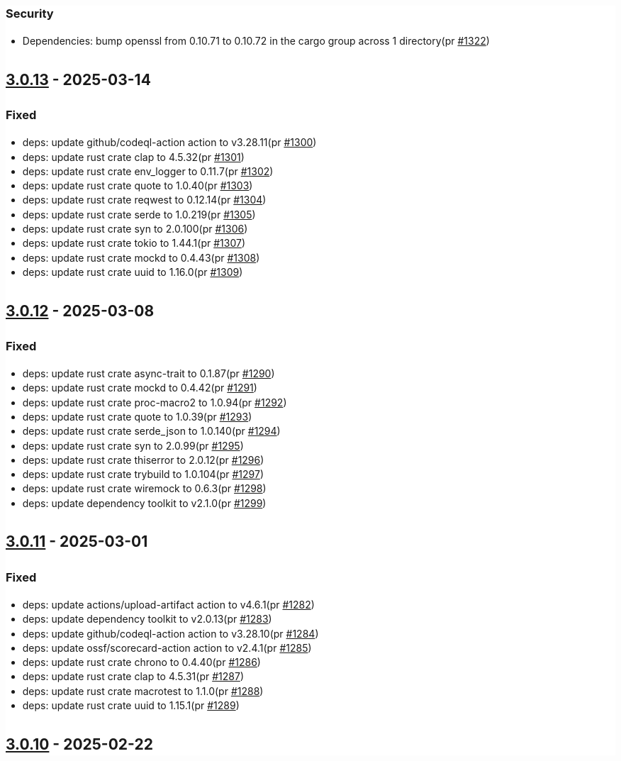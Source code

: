 ### Security

- Dependencies: bump openssl from 0.10.71 to 0.10.72 in the cargo group across 1 directory(pr [#1322])

## [3.0.13] - 2025-03-14

### Fixed

- deps: update github/codeql-action action to v3.28.11(pr [#1300])
- deps: update rust crate clap to 4.5.32(pr [#1301])
- deps: update rust crate env_logger to 0.11.7(pr [#1302])
- deps: update rust crate quote to 1.0.40(pr [#1303])
- deps: update rust crate reqwest to 0.12.14(pr [#1304])
- deps: update rust crate serde to 1.0.219(pr [#1305])
- deps: update rust crate syn to 2.0.100(pr [#1306])
- deps: update rust crate tokio to 1.44.1(pr [#1307])
- deps: update rust crate mockd to 0.4.43(pr [#1308])
- deps: update rust crate uuid to 1.16.0(pr [#1309])

## [3.0.12] - 2025-03-08

### Fixed

- deps: update rust crate async-trait to 0.1.87(pr [#1290])
- deps: update rust crate mockd to 0.4.42(pr [#1291])
- deps: update rust crate proc-macro2 to 1.0.94(pr [#1292])
- deps: update rust crate quote to 1.0.39(pr [#1293])
- deps: update rust crate serde_json to 1.0.140(pr [#1294])
- deps: update rust crate syn to 2.0.99(pr [#1295])
- deps: update rust crate thiserror to 2.0.12(pr [#1296])
- deps: update rust crate trybuild to 1.0.104(pr [#1297])
- deps: update rust crate wiremock to 0.6.3(pr [#1298])
- deps: update dependency toolkit to v2.1.0(pr [#1299])

## [3.0.11] - 2025-03-01

### Fixed

- deps: update actions/upload-artifact action to v4.6.1(pr [#1282])
- deps: update dependency toolkit to v2.0.13(pr [#1283])
- deps: update github/codeql-action action to v3.28.10(pr [#1284])
- deps: update ossf/scorecard-action action to v2.4.1(pr [#1285])
- deps: update rust crate chrono to 0.4.40(pr [#1286])
- deps: update rust crate clap to 4.5.31(pr [#1287])
- deps: update rust crate macrotest to 1.1.0(pr [#1288])
- deps: update rust crate uuid to 1.15.1(pr [#1289])

## [3.0.10] - 2025-02-22


[@Lunarequest]: https://github.com/Lunarequest/Lunarequest
[#994]: https://github.com/jerus-org/hcaptcha-rs/pull/994
[#993]: https://github.com/jerus-org/hcaptcha-rs/pull/993
[#992]: https://github.com/jerus-org/hcaptcha-rs/pull/992
[#995]: https://github.com/jerus-org/hcaptcha-rs/pull/995
[#996]: https://github.com/jerus-org/hcaptcha-rs/pull/996
[#999]: https://github.com/jerus-org/hcaptcha-rs/pull/999
[#997]: https://github.com/jerus-org/hcaptcha-rs/pull/997
[#998]: https://github.com/jerus-org/hcaptcha-rs/pull/998
[#1000]: https://github.com/jerus-org/hcaptcha-rs/pull/1000
[#1001]: https://github.com/jerus-org/hcaptcha-rs/pull/1001
[#1002]: https://github.com/jerus-org/hcaptcha-rs/pull/1002
[#1004]: https://github.com/jerus-org/hcaptcha-rs/pull/1004
[#1005]: https://github.com/jerus-org/hcaptcha-rs/pull/1005
[#1003]: https://github.com/jerus-org/hcaptcha-rs/pull/1003
[#1006]: https://github.com/jerus-org/hcaptcha-rs/pull/1006
[#1007]: https://github.com/jerus-org/hcaptcha-rs/pull/1007
[#1008]: https://github.com/jerus-org/hcaptcha-rs/pull/1008
[#1009]: https://github.com/jerus-org/hcaptcha-rs/pull/1009
[#1010]: https://github.com/jerus-org/hcaptcha-rs/pull/1010
[#1011]: https://github.com/jerus-org/hcaptcha-rs/pull/1011
[#1012]: https://github.com/jerus-org/hcaptcha-rs/pull/1012
[#1013]: https://github.com/jerus-org/hcaptcha-rs/pull/1013
[#1014]: https://github.com/jerus-org/hcaptcha-rs/pull/1014
[#1015]: https://github.com/jerus-org/hcaptcha-rs/pull/1015
[#1016]: https://github.com/jerus-org/hcaptcha-rs/pull/1016
[#1017]: https://github.com/jerus-org/hcaptcha-rs/pull/1017
[#1018]: https://github.com/jerus-org/hcaptcha-rs/pull/1018
[#1019]: https://github.com/jerus-org/hcaptcha-rs/pull/1019
[#1020]: https://github.com/jerus-org/hcaptcha-rs/pull/1020
[#1021]: https://github.com/jerus-org/hcaptcha-rs/pull/1021
[#1022]: https://github.com/jerus-org/hcaptcha-rs/pull/1022
[#1023]: https://github.com/jerus-org/hcaptcha-rs/pull/1023
[#1024]: https://github.com/jerus-org/hcaptcha-rs/pull/1024
[#1025]: https://github.com/jerus-org/hcaptcha-rs/pull/1025
[#1026]: https://github.com/jerus-org/hcaptcha-rs/pull/1026
[#1027]: https://github.com/jerus-org/hcaptcha-rs/pull/1027
[#1029]: https://github.com/jerus-org/hcaptcha-rs/pull/1029
[#1028]: https://github.com/jerus-org/hcaptcha-rs/pull/1028
[#1030]: https://github.com/jerus-org/hcaptcha-rs/pull/1030
[#1031]: https://github.com/jerus-org/hcaptcha-rs/pull/1031
[#1032]: https://github.com/jerus-org/hcaptcha-rs/pull/1032
[#1033]: https://github.com/jerus-org/hcaptcha-rs/pull/1033
[#1034]: https://github.com/jerus-org/hcaptcha-rs/pull/1034
[#1035]: https://github.com/jerus-org/hcaptcha-rs/pull/1035
[#1036]: https://github.com/jerus-org/hcaptcha-rs/pull/1036
[#1037]: https://github.com/jerus-org/hcaptcha-rs/pull/1037
[#1041]: https://github.com/jerus-org/hcaptcha-rs/pull/1041
[#1038]: https://github.com/jerus-org/hcaptcha-rs/pull/1038
[#1039]: https://github.com/jerus-org/hcaptcha-rs/pull/1039
[#1040]: https://github.com/jerus-org/hcaptcha-rs/pull/1040
[#1042]: https://github.com/jerus-org/hcaptcha-rs/pull/1042
[#1043]: https://github.com/jerus-org/hcaptcha-rs/pull/1043
[#1044]: https://github.com/jerus-org/hcaptcha-rs/pull/1044
[#1045]: https://github.com/jerus-org/hcaptcha-rs/pull/1045
[#1046]: https://github.com/jerus-org/hcaptcha-rs/pull/1046
[#1047]: https://github.com/jerus-org/hcaptcha-rs/pull/1047
[#1048]: https://github.com/jerus-org/hcaptcha-rs/pull/1048
[#1049]: https://github.com/jerus-org/hcaptcha-rs/pull/1049
[#1050]: https://github.com/jerus-org/hcaptcha-rs/pull/1050
[#1051]: https://github.com/jerus-org/hcaptcha-rs/pull/1051
[#1052]: https://github.com/jerus-org/hcaptcha-rs/pull/1052
[#1053]: https://github.com/jerus-org/hcaptcha-rs/pull/1053
[#1054]: https://github.com/jerus-org/hcaptcha-rs/pull/1054
[#1055]: https://github.com/jerus-org/hcaptcha-rs/pull/1055
[#1056]: https://github.com/jerus-org/hcaptcha-rs/pull/1056
[#1057]: https://github.com/jerus-org/hcaptcha-rs/pull/1057
[#1058]: https://github.com/jerus-org/hcaptcha-rs/pull/1058
[#1059]: https://github.com/jerus-org/hcaptcha-rs/pull/1059
[#1060]: https://github.com/jerus-org/hcaptcha-rs/pull/1060
[#1061]: https://github.com/jerus-org/hcaptcha-rs/pull/1061
[#1063]: https://github.com/jerus-org/hcaptcha-rs/pull/1063
[#1064]: https://github.com/jerus-org/hcaptcha-rs/pull/1064
[#1065]: https://github.com/jerus-org/hcaptcha-rs/pull/1065
[#1066]: https://github.com/jerus-org/hcaptcha-rs/pull/1066
[#1067]: https://github.com/jerus-org/hcaptcha-rs/pull/1067
[#1068]: https://github.com/jerus-org/hcaptcha-rs/pull/1068
[#1069]: https://github.com/jerus-org/hcaptcha-rs/pull/1069
[#1070]: https://github.com/jerus-org/hcaptcha-rs/pull/1070
[#1071]: https://github.com/jerus-org/hcaptcha-rs/pull/1071
[#1072]: https://github.com/jerus-org/hcaptcha-rs/pull/1072
[#1073]: https://github.com/jerus-org/hcaptcha-rs/pull/1073
[#1074]: https://github.com/jerus-org/hcaptcha-rs/pull/1074
[#1075]: https://github.com/jerus-org/hcaptcha-rs/pull/1075
[#1076]: https://github.com/jerus-org/hcaptcha-rs/pull/1076
[#1077]: https://github.com/jerus-org/hcaptcha-rs/pull/1077
[#1078]: https://github.com/jerus-org/hcaptcha-rs/pull/1078
[#1080]: https://github.com/jerus-org/hcaptcha-rs/pull/1080
[#1079]: https://github.com/jerus-org/hcaptcha-rs/pull/1079
[#1081]: https://github.com/jerus-org/hcaptcha-rs/pull/1081
[#1082]: https://github.com/jerus-org/hcaptcha-rs/pull/1082
[#1083]: https://github.com/jerus-org/hcaptcha-rs/pull/1083
[#1084]: https://github.com/jerus-org/hcaptcha-rs/pull/1084
[#1085]: https://github.com/jerus-org/hcaptcha-rs/pull/1085
[#1088]: https://github.com/jerus-org/hcaptcha-rs/pull/1088
[#1087]: https://github.com/jerus-org/hcaptcha-rs/pull/1087
[#1089]: https://github.com/jerus-org/hcaptcha-rs/pull/1089
[#1090]: https://github.com/jerus-org/hcaptcha-rs/pull/1090
[#1091]: https://github.com/jerus-org/hcaptcha-rs/pull/1091
[#1092]: https://github.com/jerus-org/hcaptcha-rs/pull/1092
[#1093]: https://github.com/jerus-org/hcaptcha-rs/pull/1093
[#1094]: https://github.com/jerus-org/hcaptcha-rs/pull/1094
[#1095]: https://github.com/jerus-org/hcaptcha-rs/pull/1095
[#1096]: https://github.com/jerus-org/hcaptcha-rs/pull/1096
[#1097]: https://github.com/jerus-org/hcaptcha-rs/pull/1097
[#1098]: https://github.com/jerus-org/hcaptcha-rs/pull/1098
[#1100]: https://github.com/jerus-org/hcaptcha-rs/pull/1100
[#1101]: https://github.com/jerus-org/hcaptcha-rs/pull/1101
[#1102]: https://github.com/jerus-org/hcaptcha-rs/pull/1102
[#1103]: https://github.com/jerus-org/hcaptcha-rs/pull/1103
[#1104]: https://github.com/jerus-org/hcaptcha-rs/pull/1104
[#1106]: https://github.com/jerus-org/hcaptcha-rs/pull/1106
[#1109]: https://github.com/jerus-org/hcaptcha-rs/pull/1109
[#1107]: https://github.com/jerus-org/hcaptcha-rs/pull/1107
[#1108]: https://github.com/jerus-org/hcaptcha-rs/pull/1108
[#1110]: https://github.com/jerus-org/hcaptcha-rs/pull/1110
[#1111]: https://github.com/jerus-org/hcaptcha-rs/pull/1111
[#1112]: https://github.com/jerus-org/hcaptcha-rs/pull/1112
[#1113]: https://github.com/jerus-org/hcaptcha-rs/pull/1113
[#1114]: https://github.com/jerus-org/hcaptcha-rs/pull/1114
[#1116]: https://github.com/jerus-org/hcaptcha-rs/pull/1116
[#1115]: https://github.com/jerus-org/hcaptcha-rs/pull/1115
[#1117]: https://github.com/jerus-org/hcaptcha-rs/pull/1117
[#1119]: https://github.com/jerus-org/hcaptcha-rs/pull/1119
[#1118]: https://github.com/jerus-org/hcaptcha-rs/pull/1118
[#1120]: https://github.com/jerus-org/hcaptcha-rs/pull/1120
[#1121]: https://github.com/jerus-org/hcaptcha-rs/pull/1121
[#1122]: https://github.com/jerus-org/hcaptcha-rs/pull/1122
[#1123]: https://github.com/jerus-org/hcaptcha-rs/pull/1123
[#1124]: https://github.com/jerus-org/hcaptcha-rs/pull/1124
[#1125]: https://github.com/jerus-org/hcaptcha-rs/pull/1125
[#1126]: https://github.com/jerus-org/hcaptcha-rs/pull/1126
[#1127]: https://github.com/jerus-org/hcaptcha-rs/pull/1127
[#1128]: https://github.com/jerus-org/hcaptcha-rs/pull/1128
[#1129]: https://github.com/jerus-org/hcaptcha-rs/pull/1129
[#1130]: https://github.com/jerus-org/hcaptcha-rs/pull/1130
[#1131]: https://github.com/jerus-org/hcaptcha-rs/pull/1131
[#1132]: https://github.com/jerus-org/hcaptcha-rs/pull/1132
[#1133]: https://github.com/jerus-org/hcaptcha-rs/pull/1133
[#1134]: https://github.com/jerus-org/hcaptcha-rs/pull/1134
[#1135]: https://github.com/jerus-org/hcaptcha-rs/pull/1135
[#1136]: https://github.com/jerus-org/hcaptcha-rs/pull/1136
[#1137]: https://github.com/jerus-org/hcaptcha-rs/pull/1137
[#1138]: https://github.com/jerus-org/hcaptcha-rs/pull/1138
[#1139]: https://github.com/jerus-org/hcaptcha-rs/pull/1139
[#1140]: https://github.com/jerus-org/hcaptcha-rs/pull/1140
[#1141]: https://github.com/jerus-org/hcaptcha-rs/pull/1141
[#1142]: https://github.com/jerus-org/hcaptcha-rs/pull/1142
[#1143]: https://github.com/jerus-org/hcaptcha-rs/pull/1143
[#1144]: https://github.com/jerus-org/hcaptcha-rs/pull/1144
[#1146]: https://github.com/jerus-org/hcaptcha-rs/pull/1146
[#1147]: https://github.com/jerus-org/hcaptcha-rs/pull/1147
[#1145]: https://github.com/jerus-org/hcaptcha-rs/pull/1145
[#1148]: https://github.com/jerus-org/hcaptcha-rs/pull/1148
[#1150]: https://github.com/jerus-org/hcaptcha-rs/pull/1150
[#1151]: https://github.com/jerus-org/hcaptcha-rs/pull/1151
[#1152]: https://github.com/jerus-org/hcaptcha-rs/pull/1152
[#1153]: https://github.com/jerus-org/hcaptcha-rs/pull/1153
[#1154]: https://github.com/jerus-org/hcaptcha-rs/pull/1154
[#1155]: https://github.com/jerus-org/hcaptcha-rs/pull/1155
[#1156]: https://github.com/jerus-org/hcaptcha-rs/pull/1156
[#1157]: https://github.com/jerus-org/hcaptcha-rs/pull/1157
[#1149]: https://github.com/jerus-org/hcaptcha-rs/pull/1149
[#1158]: https://github.com/jerus-org/hcaptcha-rs/pull/1158
[#1159]: https://github.com/jerus-org/hcaptcha-rs/pull/1159
[#1160]: https://github.com/jerus-org/hcaptcha-rs/pull/1160
[#1161]: https://github.com/jerus-org/hcaptcha-rs/pull/1161
[#1163]: https://github.com/jerus-org/hcaptcha-rs/pull/1163
[#1162]: https://github.com/jerus-org/hcaptcha-rs/pull/1162
[#1164]: https://github.com/jerus-org/hcaptcha-rs/pull/1164
[#1165]: https://github.com/jerus-org/hcaptcha-rs/pull/1165
[#1166]: https://github.com/jerus-org/hcaptcha-rs/pull/1166
[#1167]: https://github.com/jerus-org/hcaptcha-rs/pull/1167
[#1168]: https://github.com/jerus-org/hcaptcha-rs/pull/1168
[#1169]: https://github.com/jerus-org/hcaptcha-rs/pull/1169
[#1170]: https://github.com/jerus-org/hcaptcha-rs/pull/1170
[#1171]: https://github.com/jerus-org/hcaptcha-rs/pull/1171
[#1172]: https://github.com/jerus-org/hcaptcha-rs/pull/1172
[#1173]: https://github.com/jerus-org/hcaptcha-rs/pull/1173
[#1174]: https://github.com/jerus-org/hcaptcha-rs/pull/1174
[#1175]: https://github.com/jerus-org/hcaptcha-rs/pull/1175
[#1176]: https://github.com/jerus-org/hcaptcha-rs/pull/1176
[#1177]: https://github.com/jerus-org/hcaptcha-rs/pull/1177
[#1178]: https://github.com/jerus-org/hcaptcha-rs/pull/1178
[#1179]: https://github.com/jerus-org/hcaptcha-rs/pull/1179
[#1180]: https://github.com/jerus-org/hcaptcha-rs/pull/1180
[#1181]: https://github.com/jerus-org/hcaptcha-rs/pull/1181
[#1182]: https://github.com/jerus-org/hcaptcha-rs/pull/1182
[#1183]: https://github.com/jerus-org/hcaptcha-rs/pull/1183
[#1184]: https://github.com/jerus-org/hcaptcha-rs/pull/1184
[#1185]: https://github.com/jerus-org/hcaptcha-rs/pull/1185
[#1186]: https://github.com/jerus-org/hcaptcha-rs/pull/1186
[#1187]: https://github.com/jerus-org/hcaptcha-rs/pull/1187
[#1188]: https://github.com/jerus-org/hcaptcha-rs/pull/1188
[#1189]: https://github.com/jerus-org/hcaptcha-rs/pull/1189
[#1190]: https://github.com/jerus-org/hcaptcha-rs/pull/1190
[#1192]: https://github.com/jerus-org/hcaptcha-rs/pull/1192
[#1193]: https://github.com/jerus-org/hcaptcha-rs/pull/1193
[#1194]: https://github.com/jerus-org/hcaptcha-rs/pull/1194
[#1195]: https://github.com/jerus-org/hcaptcha-rs/pull/1195
[#1197]: https://github.com/jerus-org/hcaptcha-rs/pull/1197
[#1198]: https://github.com/jerus-org/hcaptcha-rs/pull/1198
[#1200]: https://github.com/jerus-org/hcaptcha-rs/pull/1200
[#1201]: https://github.com/jerus-org/hcaptcha-rs/pull/1201
[#1203]: https://github.com/jerus-org/hcaptcha-rs/pull/1203
[#1204]: https://github.com/jerus-org/hcaptcha-rs/pull/1204
[#1207]: https://github.com/jerus-org/hcaptcha-rs/pull/1207
[#1212]: https://github.com/jerus-org/hcaptcha-rs/pull/1212
[#1205]: https://github.com/jerus-org/hcaptcha-rs/pull/1205
[#1206]: https://github.com/jerus-org/hcaptcha-rs/pull/1206
[#1208]: https://github.com/jerus-org/hcaptcha-rs/pull/1208
[#1209]: https://github.com/jerus-org/hcaptcha-rs/pull/1209
[#1210]: https://github.com/jerus-org/hcaptcha-rs/pull/1210
[#1211]: https://github.com/jerus-org/hcaptcha-rs/pull/1211
[#1213]: https://github.com/jerus-org/hcaptcha-rs/pull/1213
[#1214]: https://github.com/jerus-org/hcaptcha-rs/pull/1214
[#1215]: https://github.com/jerus-org/hcaptcha-rs/pull/1215
[#1216]: https://github.com/jerus-org/hcaptcha-rs/pull/1216
[#1217]: https://github.com/jerus-org/hcaptcha-rs/pull/1217
[#1218]: https://github.com/jerus-org/hcaptcha-rs/pull/1218
[#1219]: https://github.com/jerus-org/hcaptcha-rs/pull/1219
[#1221]: https://github.com/jerus-org/hcaptcha-rs/pull/1221
[#1222]: https://github.com/jerus-org/hcaptcha-rs/pull/1222
[#1223]: https://github.com/jerus-org/hcaptcha-rs/pull/1223
[#1224]: https://github.com/jerus-org/hcaptcha-rs/pull/1224
[#1225]: https://github.com/jerus-org/hcaptcha-rs/pull/1225
[#1226]: https://github.com/jerus-org/hcaptcha-rs/pull/1226
[#1227]: https://github.com/jerus-org/hcaptcha-rs/pull/1227
[#1228]: https://github.com/jerus-org/hcaptcha-rs/pull/1228
[#1229]: https://github.com/jerus-org/hcaptcha-rs/pull/1229
[#1231]: https://github.com/jerus-org/hcaptcha-rs/pull/1231
[#1230]: https://github.com/jerus-org/hcaptcha-rs/pull/1230
[#1232]: https://github.com/jerus-org/hcaptcha-rs/pull/1232
[#1233]: https://github.com/jerus-org/hcaptcha-rs/pull/1233
[#1234]: https://github.com/jerus-org/hcaptcha-rs/pull/1234
[#1235]: https://github.com/jerus-org/hcaptcha-rs/pull/1235
[#1236]: https://github.com/jerus-org/hcaptcha-rs/pull/1236
[#1237]: https://github.com/jerus-org/hcaptcha-rs/pull/1237
[#1238]: https://github.com/jerus-org/hcaptcha-rs/pull/1238
[#1239]: https://github.com/jerus-org/hcaptcha-rs/pull/1239
[#1240]: https://github.com/jerus-org/hcaptcha-rs/pull/1240
[#1241]: https://github.com/jerus-org/hcaptcha-rs/pull/1241
[#1242]: https://github.com/jerus-org/hcaptcha-rs/pull/1242
[#1243]: https://github.com/jerus-org/hcaptcha-rs/pull/1243
[#1244]: https://github.com/jerus-org/hcaptcha-rs/pull/1244
[#1245]: https://github.com/jerus-org/hcaptcha-rs/pull/1245
[#1246]: https://github.com/jerus-org/hcaptcha-rs/pull/1246
[#1247]: https://github.com/jerus-org/hcaptcha-rs/pull/1247
[#1248]: https://github.com/jerus-org/hcaptcha-rs/pull/1248
[#1249]: https://github.com/jerus-org/hcaptcha-rs/pull/1249
[#1250]: https://github.com/jerus-org/hcaptcha-rs/pull/1250
[#1251]: https://github.com/jerus-org/hcaptcha-rs/pull/1251
[#1252]: https://github.com/jerus-org/hcaptcha-rs/pull/1252
[#1253]: https://github.com/jerus-org/hcaptcha-rs/pull/1253
[#1254]: https://github.com/jerus-org/hcaptcha-rs/pull/1254
[#1255]: https://github.com/jerus-org/hcaptcha-rs/pull/1255
[#1256]: https://github.com/jerus-org/hcaptcha-rs/pull/1256
[#1257]: https://github.com/jerus-org/hcaptcha-rs/pull/1257
[#1258]: https://github.com/jerus-org/hcaptcha-rs/pull/1258
[#1259]: https://github.com/jerus-org/hcaptcha-rs/pull/1259
[#1260]: https://github.com/jerus-org/hcaptcha-rs/pull/1260
[#1261]: https://github.com/jerus-org/hcaptcha-rs/pull/1261
[#1262]: https://github.com/jerus-org/hcaptcha-rs/pull/1262
[#1263]: https://github.com/jerus-org/hcaptcha-rs/pull/1263
[#1264]: https://github.com/jerus-org/hcaptcha-rs/pull/1264
[#1265]: https://github.com/jerus-org/hcaptcha-rs/pull/1265
[#1266]: https://github.com/jerus-org/hcaptcha-rs/pull/1266
[#1267]: https://github.com/jerus-org/hcaptcha-rs/pull/1267
[#1268]: https://github.com/jerus-org/hcaptcha-rs/pull/1268
[#1269]: https://github.com/jerus-org/hcaptcha-rs/pull/1269
[#1270]: https://github.com/jerus-org/hcaptcha-rs/pull/1270
[#1273]: https://github.com/jerus-org/hcaptcha-rs/pull/1273
[#1271]: https://github.com/jerus-org/hcaptcha-rs/pull/1271
[#1272]: https://github.com/jerus-org/hcaptcha-rs/pull/1272
[#1274]: https://github.com/jerus-org/hcaptcha-rs/pull/1274
[#1275]: https://github.com/jerus-org/hcaptcha-rs/pull/1275
[#1276]: https://github.com/jerus-org/hcaptcha-rs/pull/1276
[#1277]: https://github.com/jerus-org/hcaptcha-rs/pull/1277
[#1278]: https://github.com/jerus-org/hcaptcha-rs/pull/1278
[#1279]: https://github.com/jerus-org/hcaptcha-rs/pull/1279
[#1280]: https://github.com/jerus-org/hcaptcha-rs/pull/1280
[#1281]: https://github.com/jerus-org/hcaptcha-rs/pull/1281
[#1282]: https://github.com/jerus-org/hcaptcha-rs/pull/1282
[#1283]: https://github.com/jerus-org/hcaptcha-rs/pull/1283
[#1284]: https://github.com/jerus-org/hcaptcha-rs/pull/1284
[#1285]: https://github.com/jerus-org/hcaptcha-rs/pull/1285
[#1286]: https://github.com/jerus-org/hcaptcha-rs/pull/1286
[#1287]: https://github.com/jerus-org/hcaptcha-rs/pull/1287
[#1288]: https://github.com/jerus-org/hcaptcha-rs/pull/1288
[#1289]: https://github.com/jerus-org/hcaptcha-rs/pull/1289
[#1290]: https://github.com/jerus-org/hcaptcha-rs/pull/1290
[#1291]: https://github.com/jerus-org/hcaptcha-rs/pull/1291
[#1292]: https://github.com/jerus-org/hcaptcha-rs/pull/1292
[#1293]: https://github.com/jerus-org/hcaptcha-rs/pull/1293
[#1294]: https://github.com/jerus-org/hcaptcha-rs/pull/1294
[#1295]: https://github.com/jerus-org/hcaptcha-rs/pull/1295
[#1296]: https://github.com/jerus-org/hcaptcha-rs/pull/1296
[#1297]: https://github.com/jerus-org/hcaptcha-rs/pull/1297
[#1298]: https://github.com/jerus-org/hcaptcha-rs/pull/1298
[#1299]: https://github.com/jerus-org/hcaptcha-rs/pull/1299
[#1300]: https://github.com/jerus-org/hcaptcha-rs/pull/1300
[#1301]: https://github.com/jerus-org/hcaptcha-rs/pull/1301
[#1302]: https://github.com/jerus-org/hcaptcha-rs/pull/1302
[#1303]: https://github.com/jerus-org/hcaptcha-rs/pull/1303
[#1304]: https://github.com/jerus-org/hcaptcha-rs/pull/1304
[#1305]: https://github.com/jerus-org/hcaptcha-rs/pull/1305
[#1306]: https://github.com/jerus-org/hcaptcha-rs/pull/1306
[#1307]: https://github.com/jerus-org/hcaptcha-rs/pull/1307
[#1308]: https://github.com/jerus-org/hcaptcha-rs/pull/1308
[#1309]: https://github.com/jerus-org/hcaptcha-rs/pull/1309
[#1314]: https://github.com/jerus-org/hcaptcha-rs/pull/1314
[#1310]: https://github.com/jerus-org/hcaptcha-rs/pull/1310
[#1311]: https://github.com/jerus-org/hcaptcha-rs/pull/1311
[#1312]: https://github.com/jerus-org/hcaptcha-rs/pull/1312
[#1313]: https://github.com/jerus-org/hcaptcha-rs/pull/1313
[#1315]: https://github.com/jerus-org/hcaptcha-rs/pull/1315
[#1316]: https://github.com/jerus-org/hcaptcha-rs/pull/1316
[#1317]: https://github.com/jerus-org/hcaptcha-rs/pull/1317
[#1318]: https://github.com/jerus-org/hcaptcha-rs/pull/1318
[#1319]: https://github.com/jerus-org/hcaptcha-rs/pull/1319
[#1320]: https://github.com/jerus-org/hcaptcha-rs/pull/1320
[#1321]: https://github.com/jerus-org/hcaptcha-rs/pull/1321
[#1322]: https://github.com/jerus-org/hcaptcha-rs/pull/1322
[#1323]: https://github.com/jerus-org/hcaptcha-rs/pull/1323
[#1324]: https://github.com/jerus-org/hcaptcha-rs/pull/1324
[#1326]: https://github.com/jerus-org/hcaptcha-rs/pull/1326
[#1327]: https://github.com/jerus-org/hcaptcha-rs/pull/1327
[#1328]: https://github.com/jerus-org/hcaptcha-rs/pull/1328
[#1329]: https://github.com/jerus-org/hcaptcha-rs/pull/1329
[#1330]: https://github.com/jerus-org/hcaptcha-rs/pull/1330
[#1331]: https://github.com/jerus-org/hcaptcha-rs/pull/1331
[#1332]: https://github.com/jerus-org/hcaptcha-rs/pull/1332
[#1333]: https://github.com/jerus-org/hcaptcha-rs/pull/1333
[#1334]: https://github.com/jerus-org/hcaptcha-rs/pull/1334
[#1335]: https://github.com/jerus-org/hcaptcha-rs/pull/1335
[#1336]: https://github.com/jerus-org/hcaptcha-rs/pull/1336
[#1337]: https://github.com/jerus-org/hcaptcha-rs/pull/1337
[#1338]: https://github.com/jerus-org/hcaptcha-rs/pull/1338
[#1339]: https://github.com/jerus-org/hcaptcha-rs/pull/1339
[#1340]: https://github.com/jerus-org/hcaptcha-rs/pull/1340
[#1341]: https://github.com/jerus-org/hcaptcha-rs/pull/1341
[#1342]: https://github.com/jerus-org/hcaptcha-rs/pull/1342
[#1344]: https://github.com/jerus-org/hcaptcha-rs/pull/1344
[#1345]: https://github.com/jerus-org/hcaptcha-rs/pull/1345
[#1346]: https://github.com/jerus-org/hcaptcha-rs/pull/1346
[#1347]: https://github.com/jerus-org/hcaptcha-rs/pull/1347
[#1348]: https://github.com/jerus-org/hcaptcha-rs/pull/1348
[#1349]: https://github.com/jerus-org/hcaptcha-rs/pull/1349
[#1353]: https://github.com/jerus-org/hcaptcha-rs/pull/1353
[#1350]: https://github.com/jerus-org/hcaptcha-rs/pull/1350
[#1351]: https://github.com/jerus-org/hcaptcha-rs/pull/1351
[#1352]: https://github.com/jerus-org/hcaptcha-rs/pull/1352
[#1354]: https://github.com/jerus-org/hcaptcha-rs/pull/1354
[#1355]: https://github.com/jerus-org/hcaptcha-rs/pull/1355
[#1356]: https://github.com/jerus-org/hcaptcha-rs/pull/1356
[#1357]: https://github.com/jerus-org/hcaptcha-rs/pull/1357
[#1358]: https://github.com/jerus-org/hcaptcha-rs/pull/1358
[#1359]: https://github.com/jerus-org/hcaptcha-rs/pull/1359
[#1360]: https://github.com/jerus-org/hcaptcha-rs/pull/1360
[#1361]: https://github.com/jerus-org/hcaptcha-rs/pull/1361
[#1362]: https://github.com/jerus-org/hcaptcha-rs/pull/1362
[#1363]: https://github.com/jerus-org/hcaptcha-rs/pull/1363
[#1366]: https://github.com/jerus-org/hcaptcha-rs/pull/1366
[#1364]: https://github.com/jerus-org/hcaptcha-rs/pull/1364
[#1365]: https://github.com/jerus-org/hcaptcha-rs/pull/1365
[#1367]: https://github.com/jerus-org/hcaptcha-rs/pull/1367
[#1368]: https://github.com/jerus-org/hcaptcha-rs/pull/1368
[#1369]: https://github.com/jerus-org/hcaptcha-rs/pull/1369
[#1370]: https://github.com/jerus-org/hcaptcha-rs/pull/1370
[#1371]: https://github.com/jerus-org/hcaptcha-rs/pull/1371
[#1372]: https://github.com/jerus-org/hcaptcha-rs/pull/1372
[#1373]: https://github.com/jerus-org/hcaptcha-rs/pull/1373
[#1374]: https://github.com/jerus-org/hcaptcha-rs/pull/1374
[#1375]: https://github.com/jerus-org/hcaptcha-rs/pull/1375
[#1376]: https://github.com/jerus-org/hcaptcha-rs/pull/1376
[#1377]: https://github.com/jerus-org/hcaptcha-rs/pull/1377
[#1378]: https://github.com/jerus-org/hcaptcha-rs/pull/1378
[#1379]: https://github.com/jerus-org/hcaptcha-rs/pull/1379
[#1381]: https://github.com/jerus-org/hcaptcha-rs/pull/1381
[#1380]: https://github.com/jerus-org/hcaptcha-rs/pull/1380
[#1382]: https://github.com/jerus-org/hcaptcha-rs/pull/1382
[#1383]: https://github.com/jerus-org/hcaptcha-rs/pull/1383
[#1384]: https://github.com/jerus-org/hcaptcha-rs/pull/1384
[#1385]: https://github.com/jerus-org/hcaptcha-rs/pull/1385
[#1386]: https://github.com/jerus-org/hcaptcha-rs/pull/1386
[#1387]: https://github.com/jerus-org/hcaptcha-rs/pull/1387
[#1388]: https://github.com/jerus-org/hcaptcha-rs/pull/1388
[#1389]: https://github.com/jerus-org/hcaptcha-rs/pull/1389
[#1390]: https://github.com/jerus-org/hcaptcha-rs/pull/1390
[#1391]: https://github.com/jerus-org/hcaptcha-rs/pull/1391
[#1392]: https://github.com/jerus-org/hcaptcha-rs/pull/1392
[#1393]: https://github.com/jerus-org/hcaptcha-rs/pull/1393
[#1394]: https://github.com/jerus-org/hcaptcha-rs/pull/1394
[#1395]: https://github.com/jerus-org/hcaptcha-rs/pull/1395
[#1396]: https://github.com/jerus-org/hcaptcha-rs/pull/1396
[#1397]: https://github.com/jerus-org/hcaptcha-rs/pull/1397
[#1398]: https://github.com/jerus-org/hcaptcha-rs/pull/1398
[#1399]: https://github.com/jerus-org/hcaptcha-rs/pull/1399
[#1400]: https://github.com/jerus-org/hcaptcha-rs/pull/1400
[#1402]: https://github.com/jerus-org/hcaptcha-rs/pull/1402
[Unreleased]: https://github.com/jerus-org/hcaptcha-rs/compare/v3.0.30...HEAD
[3.0.30]: https://github.com/jerus-org/hcaptcha-rs/compare/v3.0.29...v3.0.30
[3.0.29]: https://github.com/jerus-org/hcaptcha-rs/compare/v3.0.28...v3.0.29
[3.0.28]: https://github.com/jerus-org/hcaptcha-rs/compare/v3.0.27...v3.0.28
[3.0.27]: https://github.com/jerus-org/hcaptcha-rs/compare/v3.0.26...v3.0.27
[3.0.26]: https://github.com/jerus-org/hcaptcha-rs/compare/v3.0.25...v3.0.26
[3.0.25]: https://github.com/jerus-org/hcaptcha-rs/compare/v3.0.24...v3.0.25
[3.0.24]: https://github.com/jerus-org/hcaptcha-rs/compare/v3.0.23...v3.0.24
[3.0.23]: https://github.com/jerus-org/hcaptcha-rs/compare/v3.0.22...v3.0.23
[3.0.22]: https://github.com/jerus-org/hcaptcha-rs/compare/v3.0.21...v3.0.22
[3.0.21]: https://github.com/jerus-org/hcaptcha-rs/compare/v3.0.20...v3.0.21
[3.0.20]: https://github.com/jerus-org/hcaptcha-rs/compare/v3.0.19...v3.0.20
[3.0.19]: https://github.com/jerus-org/hcaptcha-rs/compare/v3.0.18...v3.0.19
[3.0.18]: https://github.com/jerus-org/hcaptcha-rs/compare/v3.0.17...v3.0.18
[3.0.17]: https://github.com/jerus-org/hcaptcha-rs/compare/v3.0.16...v3.0.17
[3.0.16]: https://github.com/jerus-org/hcaptcha-rs/compare/v3.0.15...v3.0.16
[3.0.15]: https://github.com/jerus-org/hcaptcha-rs/compare/v3.0.14...v3.0.15
[3.0.14]: https://github.com/jerus-org/hcaptcha-rs/compare/v3.0.13...v3.0.14
[3.0.13]: https://github.com/jerus-org/hcaptcha-rs/compare/v3.0.12...v3.0.13
[3.0.12]: https://github.com/jerus-org/hcaptcha-rs/compare/v3.0.11...v3.0.12
[3.0.11]: https://github.com/jerus-org/hcaptcha-rs/compare/v3.0.10...v3.0.11
[3.0.10]: https://github.com/jerus-org/hcaptcha-rs/compare/v3.0.9...v3.0.10
[3.0.9]: https://github.com/jerus-org/hcaptcha-rs/compare/v3.0.8...v3.0.9
[3.0.8]: https://github.com/jerus-org/hcaptcha-rs/compare/v3.0.7...v3.0.8
[3.0.7]: https://github.com/jerus-org/hcaptcha-rs/compare/v3.0.6...v3.0.7
[3.0.6]: https://github.com/jerus-org/hcaptcha-rs/compare/v3.0.5...v3.0.6
[3.0.5]: https://github.com/jerus-org/hcaptcha-rs/compare/v3.0.4...v3.0.5
[3.0.4]: https://github.com/jerus-org/hcaptcha-rs/compare/v3.0.3...v3.0.4
[3.0.3]: https://github.com/jerus-org/hcaptcha-rs/compare/v3.0.2...v3.0.3
[3.0.2]: https://github.com/jerus-org/hcaptcha-rs/compare/v3.0.1...v3.0.2
[3.0.1]: https://github.com/jerus-org/hcaptcha-rs/compare/v3.0.0...v3.0.1
[3.0.0]: https://github.com/jerus-org/hcaptcha-rs/compare/v3.0.0...v3.0.0
[3.0.0]: https://github.com/jerus-org/hcaptcha-rs/compare/v2.8.10...v3.0.0
[2.8.10]: https://github.com/jerus-org/hcaptcha-rs/compare/v2.8.10...v2.8.10
[2.8.10]: https://github.com/jerus-org/hcaptcha-rs/compare/v2.8.10...v2.8.10
[2.8.9]: https://github.com/jerus-org/hcaptcha-rs/compare/v2.8.9...v2.8.9
[2.8.9]: https://github.com/jerus-org/hcaptcha-rs/compare/v2.8.8...v2.8.9
[2.8.8]: https://github.com/jerus-org/hcaptcha-rs/compare/v2.8.7...v2.8.8
[2.8.7]: https://github.com/jerus-org/hcaptcha-rs/compare/v2.8.6...v2.8.7
[2.8.6]: https://github.com/jerus-org/hcaptcha-rs/compare/v2.8.5...v2.8.6
[2.8.5]: https://github.com/jerus-org/hcaptcha-rs/compare/v2.8.4...v2.8.5
[2.8.4]: https://github.com/jerus-org/hcaptcha-rs/compare/v2.8.3...v2.8.4
[2.8.3]: https://github.com/jerus-org/hcaptcha-rs/compare/v2.8.2...v2.8.3
[2.8.2]: https://github.com/jerus-org/hcaptcha-rs/compare/v2.8.1...v2.8.2
[2.8.1]: https://github.com/jerus-org/hcaptcha-rs/compare/v2.8.0...v2.8.1
[2.8.0]: https://github.com/jerus-org/hcaptcha-rs/compare/v2.7.9...v2.8.0
[2.7.9]: https://github.com/jerus-org/hcaptcha-rs/compare/v2.7.8...v2.7.9
[2.7.8]: https://github.com/jerus-org/hcaptcha-rs/compare/v2.7.7...v2.7.8
[2.7.7]: https://github.com/jerus-org/hcaptcha-rs/compare/v2.7.6...v2.7.7
[2.7.6]: https://github.com/jerus-org/hcaptcha-rs/compare/v2.7.5...v2.7.6
[2.7.5]: https://github.com/jerus-org/hcaptcha-rs/compare/v2.7.4...v2.7.5
[2.7.4]: https://github.com/jerus-org/hcaptcha-rs/compare/v2.7.3...v2.7.4
[2.7.3]: https://github.com/jerus-org/hcaptcha-rs/compare/v2.7.2...v2.7.3
[2.7.2]: https://github.com/jerus-org/hcaptcha-rs/compare/v2.7.1...v2.7.2
[2.7.1]: https://github.com/jerus-org/hcaptcha-rs/compare/v2.7.0...v2.7.1
[2.7.0]: https://github.com/jerus-org/hcaptcha-rs/compare/v2.6.4...v2.7.0
[2.6.4]: https://github.com/jerus-org/hcaptcha-rs/compare/v2.6.3...v2.6.4
[2.6.3]: https://github.com/jerus-org/hcaptcha-rs/compare/v2.6.2...v2.6.3
[2.6.2]: https://github.com/jerus-org/hcaptcha-rs/compare/v2.6.1...v2.6.2
[2.6.1]: https://github.com/jerus-org/hcaptcha-rs/compare/v2.6.0...v2.6.1
[2.6.0]: https://github.com/jerus-org/hcaptcha-rs/compare/v2.5.0...v2.6.0
[2.5.0]: https://github.com/jerus-org/hcaptcha-rs/compare/v2.4.9...v2.5.0
[2.4.9]: https://github.com/jerus-org/hcaptcha-rs/compare/v2.4.8...v2.4.9
[2.4.8]: https://github.com/jerus-org/hcaptcha-rs/compare/v2.4.7...v2.4.8
[2.4.7]: https://github.com/jerus-org/hcaptcha-rs/compare/v2.4.6...v2.4.7
[2.4.6]: https://github.com/jerus-org/hcaptcha-rs/compare/v2.4.5...v2.4.6
[2.4.5]: https://github.com/jerus-org/hcaptcha-rs/compare/v2.4.4...v2.4.5
[2.4.4]: https://github.com/jerus-org/hcaptcha-rs/compare/v2.4.3...v2.4.4
[2.4.3]: https://github.com/jerus-org/hcaptcha-rs/compare/v2.4.2...v2.4.3
[2.4.2]: https://github.com/jerus-org/hcaptcha-rs/compare/v2.4.1...v2.4.2
[2.4.1]: https://github.com/jerus-org/hcaptcha-rs/compare/v2.4.0...v2.4.1
[2.4.0]: https://github.com/jerus-org/hcaptcha-rs/compare/v2.3.1...v2.4.0
[2.3.1]: https://github.com/jerus-org/hcaptcha-rs/compare/v2.3.0...v2.3.1
[2.3.0]: https://github.com/jerus-org/hcaptcha-rs/compare/v2.2.2...v2.3.0
[2.2.2]: https://github.com/jerus-org/hcaptcha-rs/compare/v2.2.1...v2.2.2
[2.2.1]: https://github.com/jerus-org/hcaptcha-rs/compare/v2.2.0...v2.2.1
[2.2.0]: https://github.com/jerus-org/hcaptcha-rs/compare/v2.1.1...v2.2.0
[2.1.1]: https://github.com/jerus-org/hcaptcha-rs/compare/v2.0.1...v2.1.1
[2.0.1]: https://github.com/jerus-org/hcaptcha-rs/compare/v2.0.0...v2.0.1
[2.0.0]: https://github.com/jerus-org/hcaptcha-rs/compare/v1.0.1...v2.0.0
[1.0.1]: https://github.com/jerus-org/hcaptcha-rs/releases/tag/v1.0.1